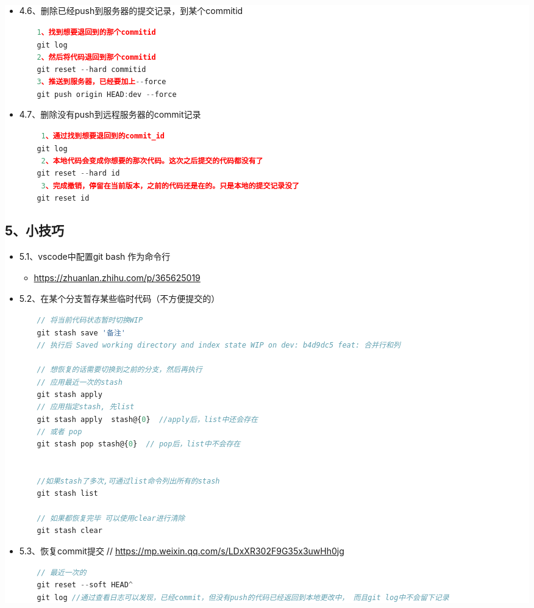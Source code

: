 - 4.6、删除已经push到服务器的提交记录，到某个commitid

    ```javascript
        1、找到想要退回到的那个commitid
        git log
        2、然后将代码退回到那个commitid
        git reset --hard commitid
        3、推送到服务器，已经要加上--force
        git push origin HEAD:dev --force
    ```

- 4.7、删除没有push到远程服务器的commit记录

    ```javascript
         1、通过找到想要退回到的commit_id
        git log
         2、本地代码会变成你想要的那次代码。这次之后提交的代码都没有了
        git reset --hard id
         3、完成撤销，停留在当前版本，之前的代码还是在的。只是本地的提交记录没了
        git reset id
    ```

## 5、小技巧

- 5.1、vscode中配置git bash 作为命令行
    - https://zhuanlan.zhihu.com/p/365625019
- 5.2、在某个分支暂存某些临时代码（不方便提交的）

    ```javascript
        // 将当前代码状态暂时切换WIP
        git stash save '备注'
        // 执行后 Saved working directory and index state WIP on dev: b4d9dc5 feat: 合并行和列

        // 想恢复的话需要切换到之前的分支，然后再执行
        // 应用最近一次的stash
        git stash apply
        // 应用指定stash, 先list
        git stash apply  stash@{0}  //apply后，list中还会存在
        // 或者 pop
        git stash pop stash@{0}  // pop后，list中不会存在


        //如果stash了多次,可通过list命令列出所有的stash
        git stash list

        // 如果都恢复完毕 可以使用clear进行清除
        git stash clear

    ```

- 5.3、恢复commit提交 // https://mp.weixin.qq.com/s/LDxXR302F9G35x3uwHh0jg

    ```javascript
        // 最近一次的
        git reset --soft HEAD^
        git log //通过查看日志可以发现，已经commit，但没有push的代码已经返回到本地更改中， 而且git log中不会留下记录
